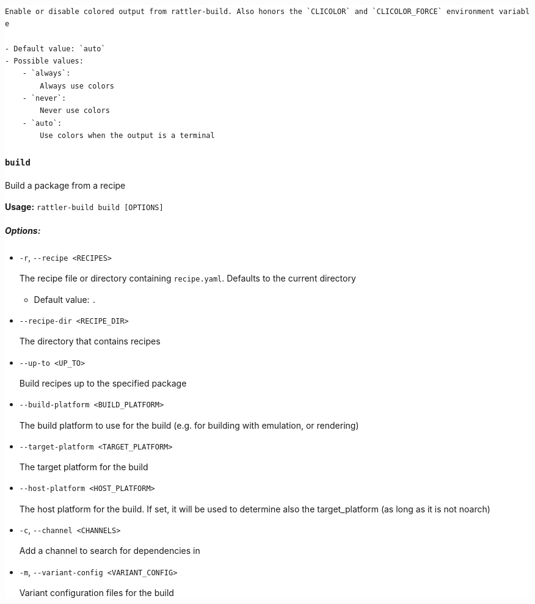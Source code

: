 	Enable or disable colored output from rattler-build. Also honors the `CLICOLOR` and `CLICOLOR_FORCE` environment variable

	- Default value: `auto`
	- Possible values:
		- `always`:
			Always use colors
		- `never`:
			Never use colors
		- `auto`:
			Use colors when the output is a terminal





### `build`

Build a package from a recipe

**Usage:** `rattler-build build [OPTIONS]`

##### **Options:**

- `-r`, `--recipe <RECIPES>`

	The recipe file or directory containing `recipe.yaml`. Defaults to the current directory

	- Default value: `.`

- `--recipe-dir <RECIPE_DIR>`

	The directory that contains recipes


- `--up-to <UP_TO>`

	Build recipes up to the specified package


- `--build-platform <BUILD_PLATFORM>`

	The build platform to use for the build (e.g. for building with emulation, or rendering)


- `--target-platform <TARGET_PLATFORM>`

	The target platform for the build


- `--host-platform <HOST_PLATFORM>`

	The host platform for the build. If set, it will be used to determine also the target_platform (as long as it is not noarch)


- `-c`, `--channel <CHANNELS>`

	Add a channel to search for dependencies in


- `-m`, `--variant-config <VARIANT_CONFIG>`

	Variant configuration files for the build
